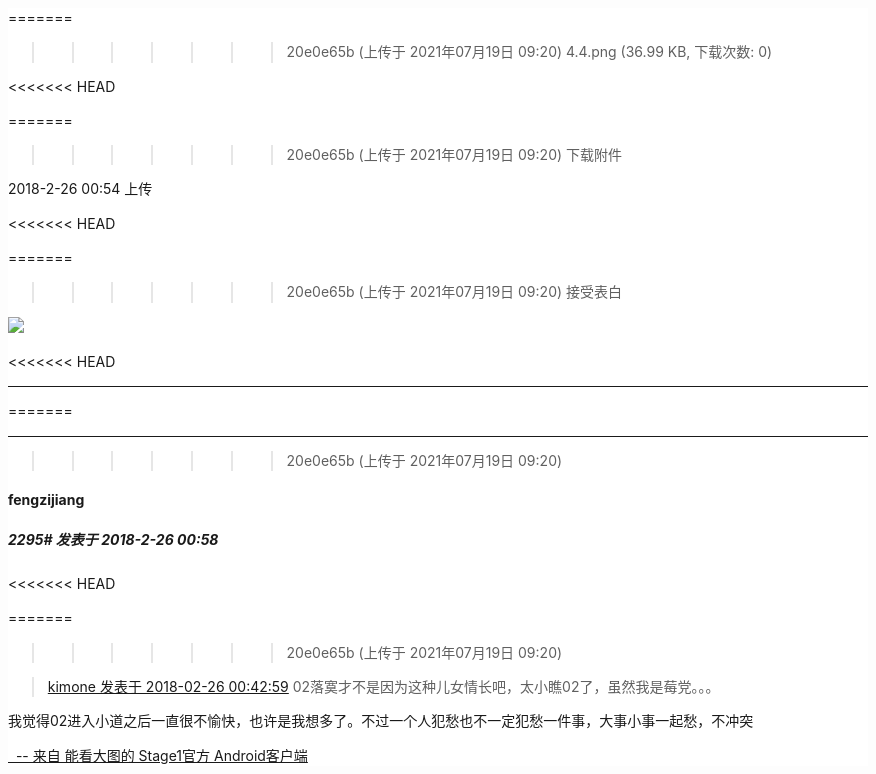 



=======
>>>>>>> 20e0e65b (上传于 2021年07月19日 09:20)
4.4.png
(36.99 KB, 下载次数: 0)


<<<<<<< HEAD


=======
>>>>>>> 20e0e65b (上传于 2021年07月19日 09:20)
下载附件


2018-2-26 00:54 上传


<<<<<<< HEAD






=======
>>>>>>> 20e0e65b (上传于 2021年07月19日 09:20)
接受表白

<img src="https://img.saraba1st.com/forum/201802/26/005415qaqwmmqywsq0a8t5.png" referrerpolicy="no-referrer">


<<<<<<< HEAD










*****
=======
*****
>>>>>>> 20e0e65b (上传于 2021年07月19日 09:20)

####  fengzijiang  
##### 2295#       发表于 2018-2-26 00:58


<<<<<<< HEAD

=======
>>>>>>> 20e0e65b (上传于 2021年07月19日 09:20)
<blockquote><a href="httphttps://bbs.saraba1st.com/2b/forum.php?mod=redirect&amp;goto=findpost&amp;pid=38670386&amp;ptid=1583829" target="_blank">kimone 发表于 2018-02-26 00:42:59</a>
02落寞才不是因为这种儿女情长吧，太小瞧02了，虽然我是莓党。。。</blockquote>我觉得02进入小道之后一直很不愉快，也许是我想多了。不过一个人犯愁也不一定犯愁一件事，大事小事一起愁，不冲突

[  -- 来自 能看大图的 Stage1官方 Android客户端](https://www.coolapk.com/apk/140634)
